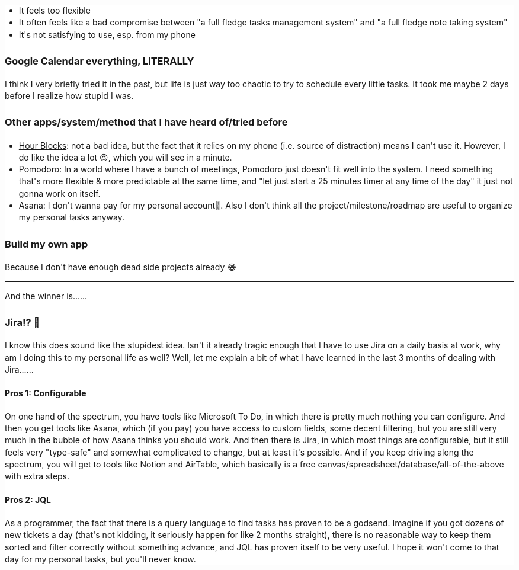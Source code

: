 - It feels too flexible
- It often feels like a bad compromise between "a full fledge tasks management system" and "a full fledge note taking system"
- It's not satisfying to use, esp. from my phone

### Google Calendar everything, LITERALLY

I think I very briefly tried it in the past, but life is just way too chaotic to try to schedule every little tasks. It took me maybe 2 days before I realize how stupid I was.

### Other apps/system/method that I have heard of/tried before

- [Hour Blocks](https://apps.apple.com/gb/app/hour-blocks-day-planner/id1456275153): not a bad idea, but the fact that it relies on my phone (i.e. source of distraction) means I can't use it. However, I do like the idea a lot 😍, which you will see in a minute.
- Pomodoro: In a world where I have a bunch of meetings, Pomodoro just doesn't fit well into the system. I need something that's more flexible & more predictable at the same time, and "let just start a 25 minutes timer at any time of the day" it just not gonna work on itself.
- Asana: I don't wanna pay for my personal account🤑. Also I don't think all the project/milestone/roadmap are useful to organize my personal tasks anyway.

### Build my own app

Because I don't have enough dead side projects already 😂

------

And the winner is......



### Jira!? 🤨

I know this does sound like the stupidest idea. Isn't it already tragic enough that I have to use Jira on a daily basis at work, why am I doing this to my personal life as well? Well, let me explain a bit of what I have learned in the last 3 months of dealing with Jira......



#### Pros 1: Configurable

On one hand of the spectrum, you have tools like Microsoft To Do, in which there is pretty much nothing you can configure. And then you get tools like Asana, which (if you pay) you have access to custom fields, some decent filtering, but you are still very much in the bubble of how Asana thinks you should work. And then there is Jira, in which most things are configurable, but it still feels very "type-safe" and somewhat complicated to change, but at least it's possible. And if you keep driving along the spectrum, you will get to tools like Notion and AirTable, which basically is a free canvas/spreadsheet/database/all-of-the-above with extra steps. 

#### Pros 2: JQL

As a programmer, the fact that there is a query language to find tasks has proven to be a godsend. Imagine if you got dozens of new tickets a day (that's not kidding, it seriously happen for like 2 months straight), there is no reasonable way to keep them sorted and filter correctly without something advance, and JQL has proven itself to be very useful. I hope it won't come to that day for my personal tasks, but you'll never know.
